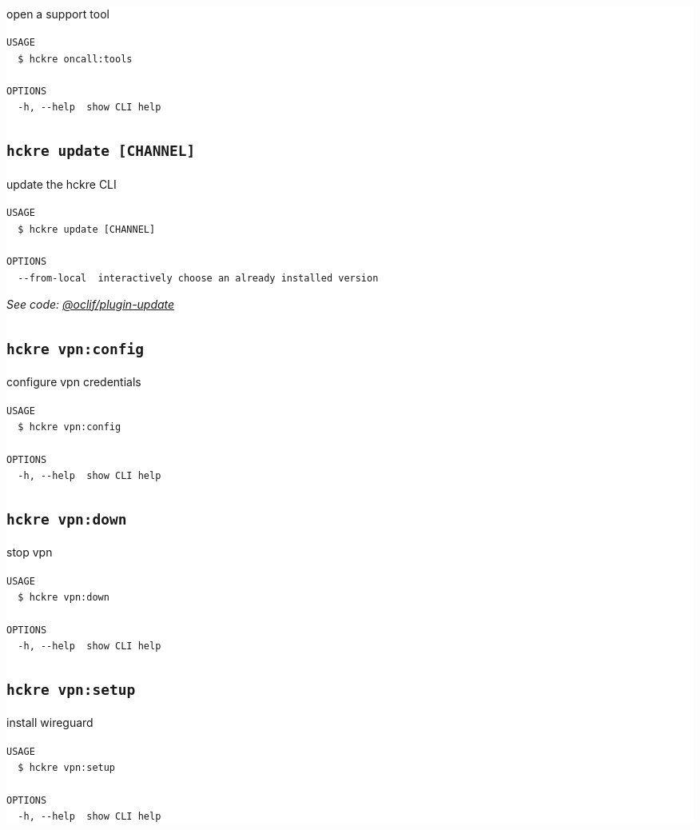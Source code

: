 open a support tool

```
USAGE
  $ hckre oncall:tools

OPTIONS
  -h, --help  show CLI help
```

## `hckre update [CHANNEL]`

update the hckre CLI

```
USAGE
  $ hckre update [CHANNEL]

OPTIONS
  --from-local  interactively choose an already installed version
```

_See code: [@oclif/plugin-update](https://github.com/oclif/plugin-update/blob/v1.5.0/src/commands/update.ts)_

## `hckre vpn:config`

configure vpn credentials

```
USAGE
  $ hckre vpn:config

OPTIONS
  -h, --help  show CLI help
```

## `hckre vpn:down`

stop vpn

```
USAGE
  $ hckre vpn:down

OPTIONS
  -h, --help  show CLI help
```

## `hckre vpn:setup`

install wireguard

```
USAGE
  $ hckre vpn:setup

OPTIONS
  -h, --help  show CLI help
```
